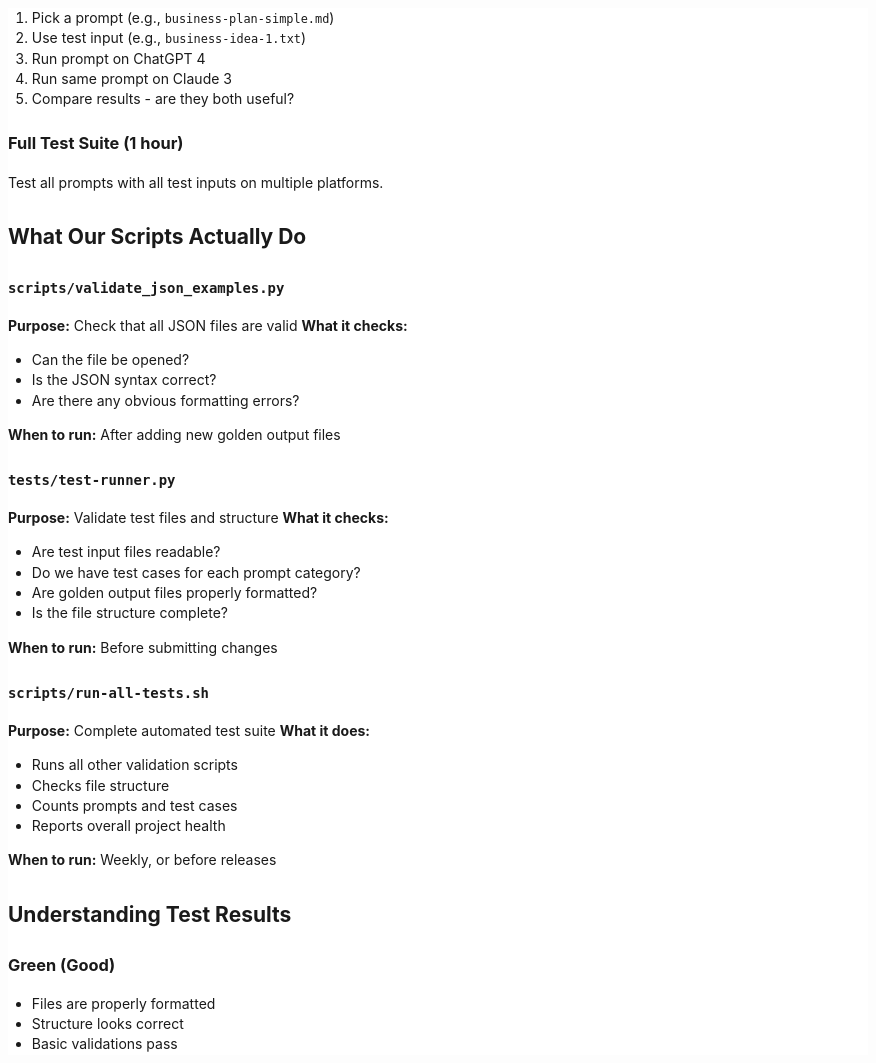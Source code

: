 1. Pick a prompt (e.g., `business-plan-simple.md`)
2. Use test input (e.g., `business-idea-1.txt`)
3. Run prompt on ChatGPT 4
4. Run same prompt on Claude 3
5. Compare results - are they both useful?

### Full Test Suite (1 hour)

Test all prompts with all test inputs on multiple platforms.

## What Our Scripts Actually Do

### `scripts/validate_json_examples.py`

**Purpose:** Check that all JSON files are valid
**What it checks:**

- Can the file be opened?
- Is the JSON syntax correct?
- Are there any obvious formatting errors?

**When to run:** After adding new golden output files

### `tests/test-runner.py`

**Purpose:** Validate test files and structure
**What it checks:**

- Are test input files readable?
- Do we have test cases for each prompt category?
- Are golden output files properly formatted?
- Is the file structure complete?

**When to run:** Before submitting changes

### `scripts/run-all-tests.sh`

**Purpose:** Complete automated test suite
**What it does:**

- Runs all other validation scripts
- Checks file structure
- Counts prompts and test cases
- Reports overall project health

**When to run:** Weekly, or before releases

## Understanding Test Results

###  Green (Good)

- Files are properly formatted
- Structure looks correct
- Basic validations pass
